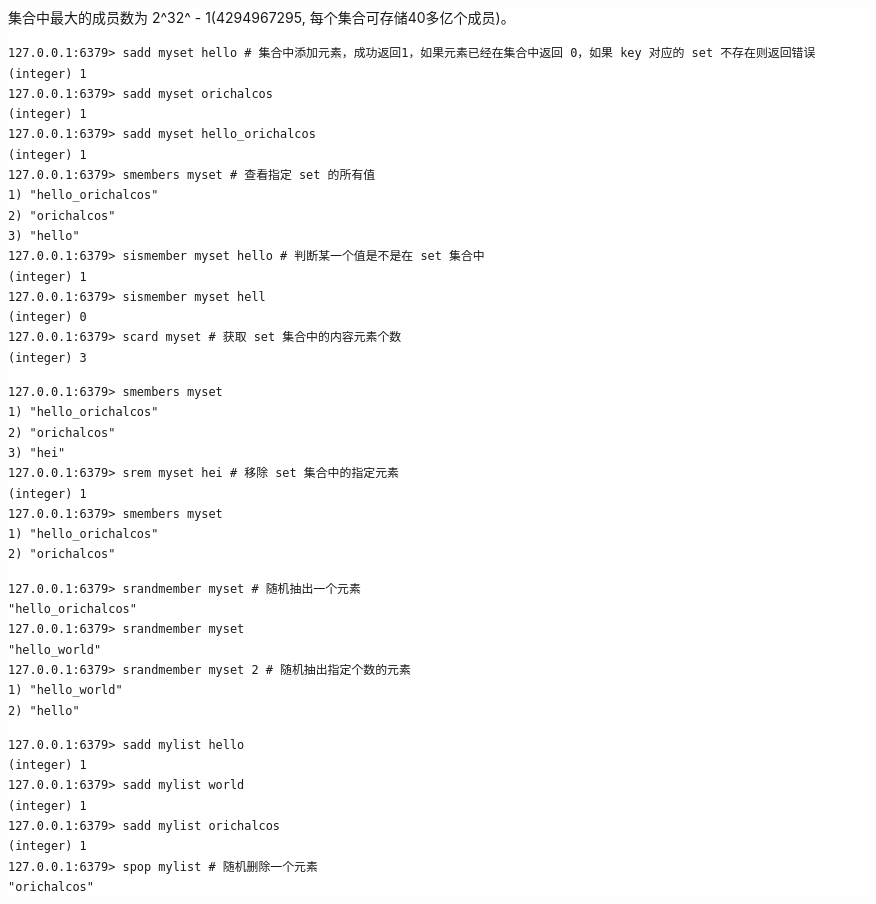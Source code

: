 集合中最大的成员数为 2^32^ - 1(4294967295, 每个集合可存储40多亿个成员)。



```shell
127.0.0.1:6379> sadd myset hello # 集合中添加元素，成功返回1，如果元素已经在集合中返回 0，如果 key 对应的 set 不存在则返回错误
(integer) 1
127.0.0.1:6379> sadd myset orichalcos
(integer) 1
127.0.0.1:6379> sadd myset hello_orichalcos
(integer) 1
127.0.0.1:6379> smembers myset # 查看指定 set 的所有值
1) "hello_orichalcos"
2) "orichalcos"
3) "hello"
127.0.0.1:6379> sismember myset hello # 判断某一个值是不是在 set 集合中
(integer) 1
127.0.0.1:6379> sismember myset hell
(integer) 0
127.0.0.1:6379> scard myset # 获取 set 集合中的内容元素个数
(integer) 3
```

```shell
127.0.0.1:6379> smembers myset
1) "hello_orichalcos"
2) "orichalcos"
3) "hei"
127.0.0.1:6379> srem myset hei # 移除 set 集合中的指定元素
(integer) 1
127.0.0.1:6379> smembers myset
1) "hello_orichalcos"
2) "orichalcos"
```

```shell
127.0.0.1:6379> srandmember myset # 随机抽出一个元素
"hello_orichalcos"
127.0.0.1:6379> srandmember myset
"hello_world"
127.0.0.1:6379> srandmember myset 2 # 随机抽出指定个数的元素
1) "hello_world"
2) "hello"
```

```shell
127.0.0.1:6379> sadd mylist hello
(integer) 1
127.0.0.1:6379> sadd mylist world
(integer) 1
127.0.0.1:6379> sadd mylist orichalcos
(integer) 1
127.0.0.1:6379> spop mylist # 随机删除一个元素
"orichalcos"
```
